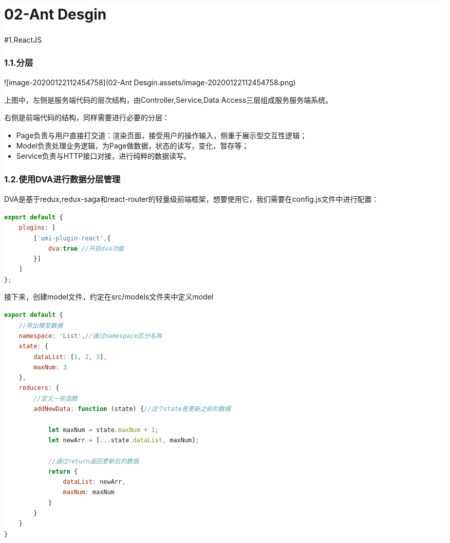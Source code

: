 # 02-Ant Desgin

#1.ReactJS

### 1.1.分层

![image-20200122112454758](02-Ant Desgin.assets/image-20200122112454758.png)

上图中，左侧是服务端代码的层次结构，由Controller,Service,Data Access三层组成服务服务端系统。

右侧是前端代码的结构，同样需要进行必要的分层：

* Page负责与用户直接打交道：渲染页面，接受用户的操作输入，侧重于展示型交互性逻辑；
* Model负责处理业务逻辑，为Page做数据，状态的读写，变化，暂存等；
* Service负责与HTTP接口对接，进行纯粹的数据读写。

### 1.2.使用DVA进行数据分层管理

DVA是基于redux,redux-saga和react-router的轻量级前端框架，想要使用它，我们需要在config.js文件中进行配置：

~~~js
export default {
    plugins: [
        ['umi-plugin-react',{
            dva:true //开启dva功能
        }]
    ]
};
~~~

接下来，创建model文件，约定在src/models文件夹中定义model

~~~js
export default {
    //导出模型数据
    namespace: 'List',//通过namespace区分名称
    state: {
        dataList: [1, 2, 3],
        maxNum: 3
    },
    reducers: {
        //定义一些函数
        addNewData: function (state) {//这个state是更新之前的数据
            
            let maxNum = state.maxNum + 1;
            let newArr = [...state.dataList, maxNum];

            //通过return返回更新后的数据
            return {
                dataList: newArr,
                maxNum: maxNum
            }
        }
    }
}
~~~


[Ant Design Pro]: https://github.com/ant-design/ant-design-pro